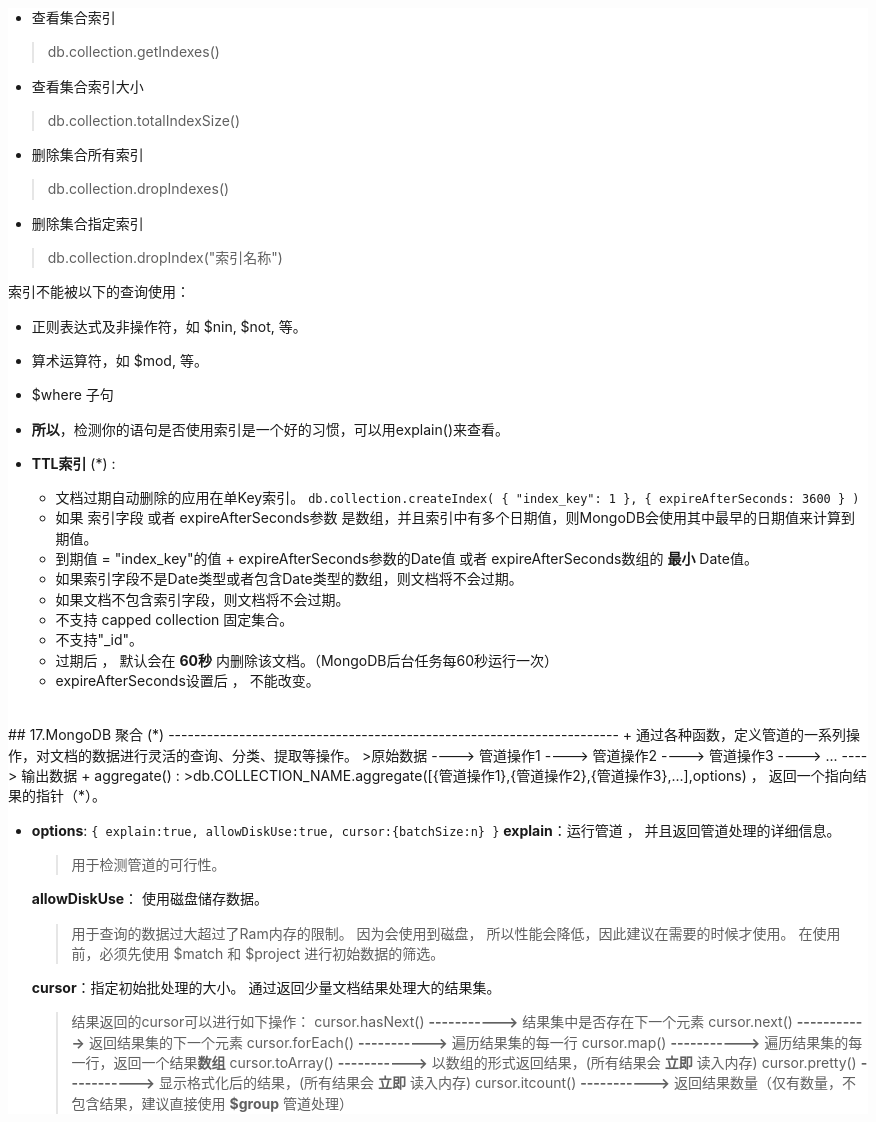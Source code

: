 + 查看集合索引
> db.collection.getIndexes()
+ 查看集合索引大小
> db.collection.totalIndexSize()
+ 删除集合所有索引
> db.collection.dropIndexes()
+ 删除集合指定索引
> db.collection.dropIndex("索引名称")

索引不能被以下的查询使用：
+ 正则表达式及非操作符，如 \$nin, \$not, 等。
+ 算术运算符，如 \$mod, 等。
+ \$where 子句
+ **所以**，检测你的语句是否使用索引是一个好的习惯，可以用explain()来查看。

+ **TTL索引** (*) :
  - 文档过期自动删除的应用在单Key索引。
  `db.collection.createIndex( { "index_key": 1 }, { expireAfterSeconds: 3600 } )`
  - 如果 索引字段 或者 expireAfterSeconds参数 是数组，并且索引中有多个日期值，则MongoDB会使用其中最早的日期值来计算到期值。
  - 到期值 = "index_key"的值 + expireAfterSeconds参数的Date值 或者 expireAfterSeconds数组的 **最小** Date值。
  - 如果索引字段不是Date类型或者包含Date类型的数组，则文档将不会过期。
  - 如果文档不包含索引字段，则文档将不会过期。
  - 不支持 capped collection 固定集合。
  - 不支持"_id"。
  - 过期后 ， 默认会在 **60秒** 内删除该文档。（MongoDB后台任务每60秒运行一次）
  - expireAfterSeconds设置后 ， 不能改变。

<br>
## 17.MongoDB 聚合 (*)
----------------------------------------------------------------------
+ 通过各种函数，定义管道的一系列操作，对文档的数据进行灵活的查询、分类、提取等操作。
  >原始数据 ----> 管道操作1 ----> 管道操作2 ----> 管道操作3 ----> ... ----> 输出数据
+ aggregate() : 
  >db.COLLECTION_NAME.aggregate([{管道操作1},{管道操作2},{管道操作3},...],options) ， 返回一个指向结果的指针（*）。
  
+ **options**: `{ explain:true, allowDiskUse:true, cursor:{batchSize:n} }`
  **explain**：运行管道 ， 并且返回管道处理的详细信息。
    > 用于检测管道的可行性。

  **allowDiskUse**：  使用磁盘储存数据。
    > 用于查询的数据过大超过了Ram内存的限制。
    > 因为会使用到磁盘， 所以性能会降低，因此建议在需要的时候才使用。
    > 在使用前，必须先使用 \$match 和 \$project 进行初始数据的筛选。

  **cursor**：指定初始批处理的大小。 通过返回少量文档结果处理大的结果集。
    > 结果返回的cursor可以进行如下操作：
    > cursor.hasNext()  **----------->** 结果集中是否存在下一个元素
    > cursor.next()     **----------->** 返回结果集的下一个元素
    > cursor.forEach()  **----------->** 遍历结果集的每一行
    > cursor.map()      **----------->** 遍历结果集的每一行，返回一个结果**数组**
    > cursor.toArray()  **----------->** 以数组的形式返回结果，(所有结果会 **立即** 读入内存)
    > cursor.pretty()   **----------->** 显示格式化后的结果，(所有结果会 **立即** 读入内存)
    > cursor.itcount()  **----------->** 返回结果数量（仅有数量，不包含结果，建议直接使用 **\$group** 管道处理）
